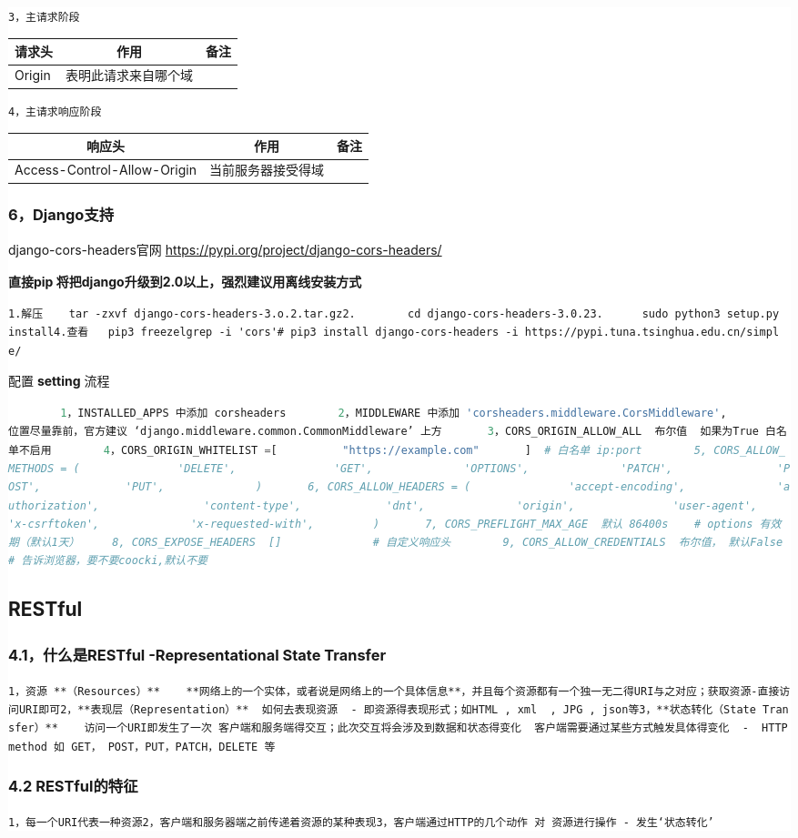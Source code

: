 	3，主请求阶段 

| 请求头 | 作用                 | 备注 |
| ------ | -------------------- | ---- |
| Origin | 表明此请求来自哪个域 |      |

	4，主请求响应阶段

| 响应头                      | 作用               | 备注 |
| --------------------------- | ------------------ | ---- |
| Access-Control-Allow-Origin | 当前服务器接受得域 |      |



### 6，Django支持		   

django-cors-headers官网 https://pypi.org/project/django-cors-headers/

**直接pip 将把django升级到2.0以上，强烈建议用离线安装方式**

```
1.解压	tar -zxvf django-cors-headers-3.o.2.tar.gz2.		cd django-cors-headers-3.0.23.		sudo python3 setup.py install4.查看	pip3 freezelgrep -i 'cors'#	pip3 install django-cors-headers -i https://pypi.tuna.tsinghua.edu.cn/simple/
```

配置 **setting** 流程

```python
		1，INSTALLED_APPS 中添加 corsheaders		2，MIDDLEWARE 中添加 'corsheaders.middleware.CorsMiddleware',		   位置尽量靠前，官方建议 ‘django.middleware.common.CommonMiddleware’ 上方		3，CORS_ORIGIN_ALLOW_ALL  布尔值  如果为True 白名单不启用		4，CORS_ORIGIN_WHITELIST =[			"https://example.com"		]  # 白名单 ip:port		5, CORS_ALLOW_METHODS = (				'DELETE',				'GET',				'OPTIONS',				'PATCH',				'POST',				'PUT',				)		6, CORS_ALLOW_HEADERS = (				'accept-encoding',				'authorization',				'content-type',				'dnt',				'origin',				'user-agent',				'x-csrftoken',				'x-requested-with',			)		7, CORS_PREFLIGHT_MAX_AGE  默认 86400s    # options 有效期（默认1天）		8, CORS_EXPOSE_HEADERS  []				# 自定义响应头		9, CORS_ALLOW_CREDENTIALS  布尔值， 默认False		# 告诉浏览器，要不要coocki,默认不要
```


## RESTful

### 4.1，什么是RESTful -Representational State Transfer

	1，资源 **（Resources）**	**网络上的一个实体，或者说是网络上的一个具体信息**，并且每个资源都有一个独一无二得URI与之对应；获取资源-直接访问URI即可2，**表现层（Representation）**	如何去表现资源  - 即资源得表现形式；如HTML , xml  , JPG , json等3，**状态转化（State Transfer）**	访问一个URI即发生了一次 客户端和服务端得交互；此次交互将会涉及到数据和状态得变化	客户端需要通过某些方式触发具体得变化  -  HTTP method 如 GET， POST，PUT，PATCH，DELETE 等



### 4.2 RESTful的特征

	1，每一个URI代表一种资源2，客户端和服务器端之前传递着资源的某种表现3，客户端通过HTTP的几个动作 对 资源进行操作 - 发生‘状态转化’
